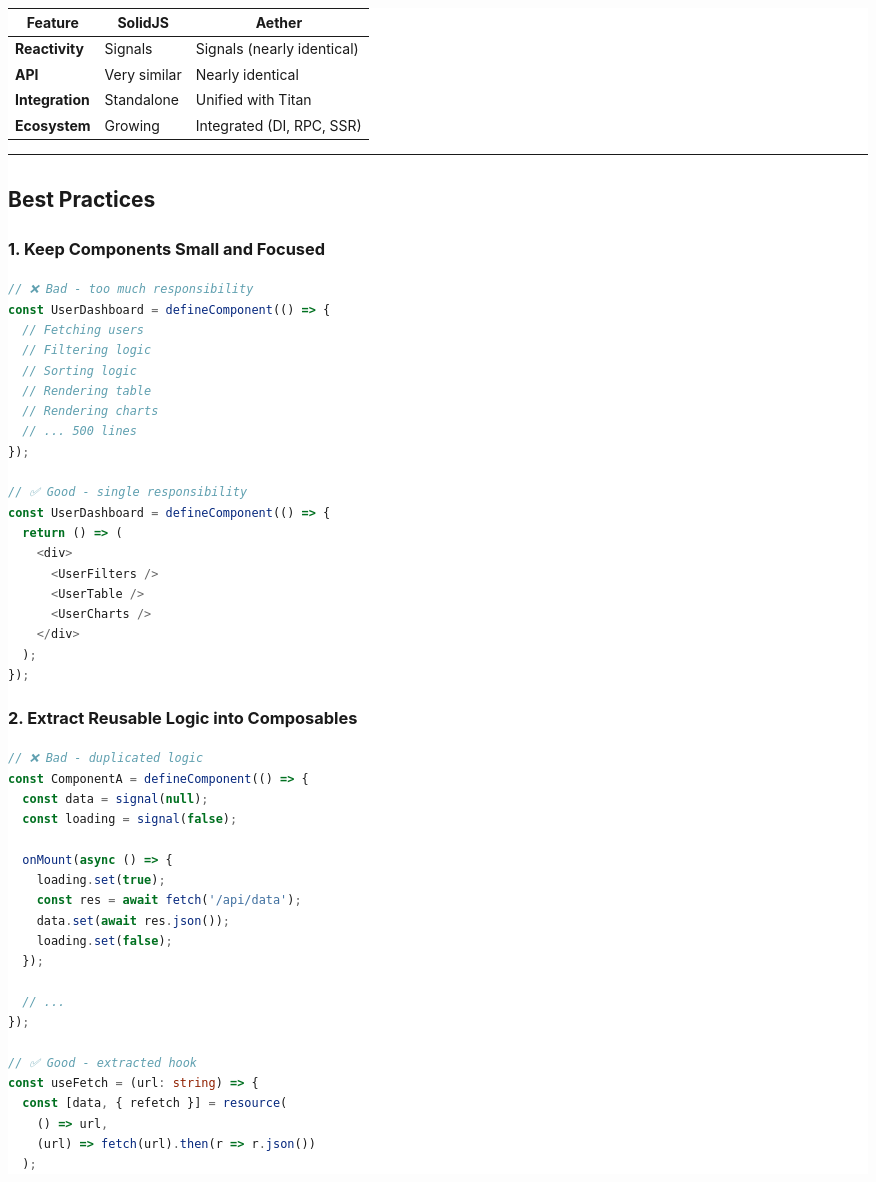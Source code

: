 | Feature | SolidJS | Aether |
|---------|---------|-------|
| **Reactivity** | Signals | Signals (nearly identical) |
| **API** | Very similar | Nearly identical |
| **Integration** | Standalone | Unified with Titan |
| **Ecosystem** | Growing | Integrated (DI, RPC, SSR) |

---

## Best Practices

### 1. Keep Components Small and Focused

```typescript
// ❌ Bad - too much responsibility
const UserDashboard = defineComponent(() => {
  // Fetching users
  // Filtering logic
  // Sorting logic
  // Rendering table
  // Rendering charts
  // ... 500 lines
});

// ✅ Good - single responsibility
const UserDashboard = defineComponent(() => {
  return () => (
    <div>
      <UserFilters />
      <UserTable />
      <UserCharts />
    </div>
  );
});
```

### 2. Extract Reusable Logic into Composables

```typescript
// ❌ Bad - duplicated logic
const ComponentA = defineComponent(() => {
  const data = signal(null);
  const loading = signal(false);

  onMount(async () => {
    loading.set(true);
    const res = await fetch('/api/data');
    data.set(await res.json());
    loading.set(false);
  });

  // ...
});

// ✅ Good - extracted hook
const useFetch = (url: string) => {
  const [data, { refetch }] = resource(
    () => url,
    (url) => fetch(url).then(r => r.json())
  );

```